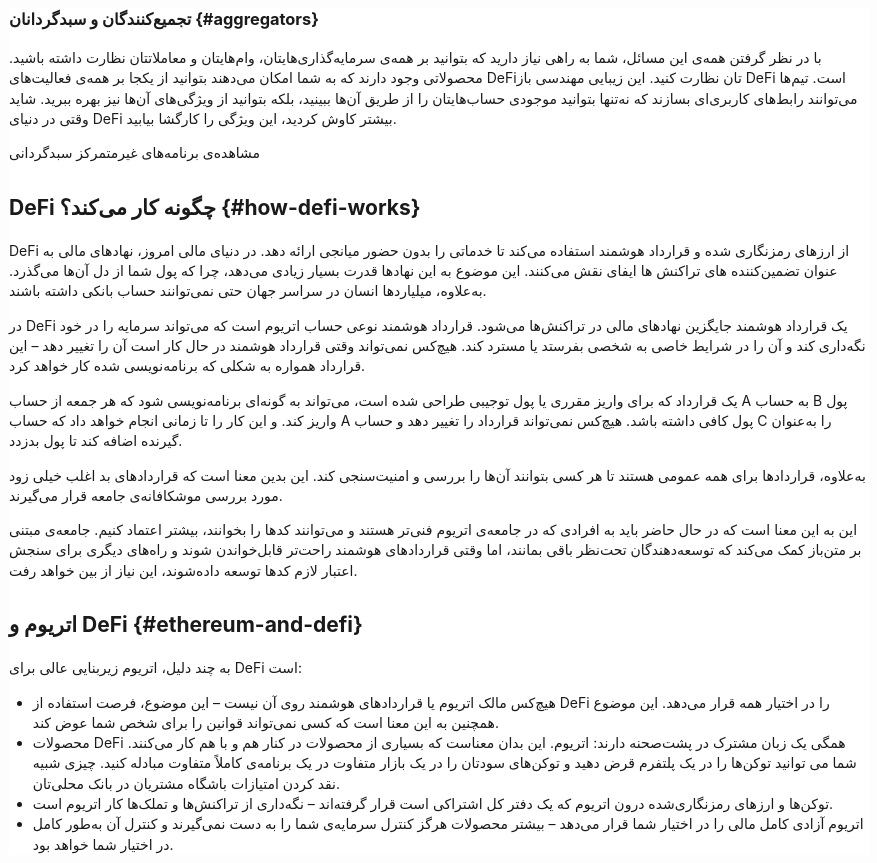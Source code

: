 <Divider />

### تجمیع‌کنندگان و سبدگردانان {#aggregators}

با در نظر گرفتن همه‌ی این مسائل، شما به راهی نیاز دارید که بتوانید بر همه‌ی سرمایه‌گذاری‌هایتان، وام‌هایتان و معاملاتتان نظارت داشته باشید. محصولاتی وجود دارند که به شما امکان می‌دهند بتوانید از یکجا بر همه‌ی فعالیت‌های DeFiتان نظارت کنید. این زیبایی مهندسی باز DeFi است. تیم‌ها می‌توانند رابط‌های کاربری‌ای بسازند که نه‌تنها بتوانید موجودی حساب‌هایتان را از طریق آن‌ها ببینید، بلکه بتوانید از ویژگی‌های آن‌ها نیز بهره ببرید. شاید وقتی در دنیای DeFi بیشتر کاوش کردید، این ویژگی را کارگشا بیابید.

<ButtonLink href="/apps/?category=finance#explore">
  مشاهده‌ی برنامه‌های غیرمتمرکز سبدگردانی
</ButtonLink>

<Divider />

## DeFi چگونه کار می‌کند؟ {#how-defi-works}

DeFi از ارزهای رمزنگاری شده و قرارداد هوشمند استفاده می‌کند تا خدماتی را بدون حضور میانجی ارائه دهد. در دنیای مالی امروز، نهادهای مالی به عنوان تضمین‌کننده های تراکنش‌ ها ایفای نقش می‌کنند. این موضوع به این نهادها قدرت بسیار زیادی می‌دهد، چرا که پول شما از دل آن‌ها می‌گذرد. به‌علاوه، میلیاردها انسان در سراسر جهان حتی نمی‌توانند حساب بانکی داشته باشند.

در DeFi یک قرارداد هوشمند جایگزین نهادهای مالی در تراکنش‌‌ها می‌شود. قرارداد هوشمند نوعی حساب اتریوم است که می‌‌تواند سرمایه را در خود نگه‌داری کند و آن را در شرایط خاصی به شخصی بفرستد یا مسترد کند. هیچ‌کس نمی‌تواند وقتی قرارداد هوشمند در حال کار است آن را تغییر دهد – این قرارداد همواره به شکلی که برنامه‌نویسی شده کار خواهد کرد.

یک قرارداد که برای واریز مقرری یا پول توجیبی طراحی شده‌ است، می‌تواند به گونه‌ای برنامه‌نویسی شود که هر جمعه از حساب A به حساب B پول واریز کند. و این کار را تا زمانی انجام خواهد داد که حساب A پول کافی داشته باشد. هیچ‌کس نمی‌‌تواند قرارداد را تغییر دهد و حساب C را به‌عنوان گیرنده اضافه کند تا پول بدزدد.

به‌علاوه، قراردادها برای همه عمومی هستند تا هر کسی بتوانند آن‌ها را بررسی و امنیت‌سنجی کند. این بدین معنا است که قراردادهای بد اغلب خیلی زود مورد بررسی موشکافانه‌ی جامعه قرار می‌گیرند.

این به این معنا است که در حال حاضر باید به افرادی که در جامعه‌ی اتریوم فنی‌تر هستند و می‌توانند کدها را بخوانند، بیشتر اعتماد کنیم. جامعه‌ی مبتنی بر متن‌باز کمک می‌کند که توسعه‌دهندگان تحت‌نظر باقی بمانند، اما وقتی قراردادهای هوشمند راحت‌تر قابل‌خواندن شوند و راه‌های دیگری برای سنجش اعتبار لازم کدها توسعه داده‌شوند، این نیاز از بین خواهد رفت.

## اتریوم و DeFi {#ethereum-and-defi}

به چند دلیل، اتریوم زیربنایی عالی برای DeFi است:

- هیچ‌کس مالک اتریوم یا قراردادهای هوشمند روی آن نیست – این موضوع، فرصت استفاده از DeFi را در اختیار همه قرار می‌دهد. این موضوع همچنین به این معنا است که کسی نمی‌تواند قوانین را برای شخص شما عوض کند.
- محصولات DeFi همگی یک زبان مشترک در پشت‌صحنه دارند: اتریوم. این بدان معناست که بسیاری از محصولات در کنار هم و با هم کار می‌کنند. شما می توانید توکن‌ها را در یک پلتفرم قرض دهید و توکن‌های سودتان را در یک بازار متفاوت در یک برنامه‌ی کاملاً متفاوت مبادله کنید. چیزی شبیه نقد کردن امتیازات باشگاه مشتریان در بانک محلی‌تان.
- توکن‌ها و ارزهای رمزنگاری‌شده درون اتریوم که یک دفتر کل اشتراکی است قرار گرفته‌اند – نگه‌داری از تراکنش‌ها و تملک‌ها کار اتریوم است.
- اتریوم آزادی کامل مالی را در اختیار شما قرار می‌دهد – بیشتر محصولات هرگز کنترل سرمایه‌ی شما را به دست نمی‌گیرند و کنترل آن به‌طور کامل در اختیار شما خواهد بود.
